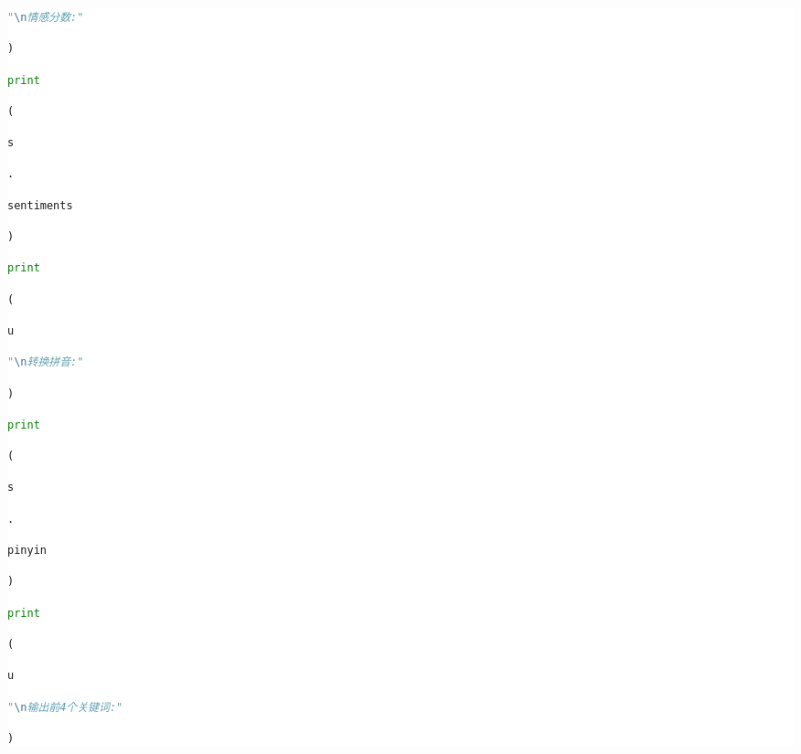 ```python
"\n情感分数:"
```
```python
)
```
```python
print
```
```python
(
```
```python
s
```
```python
.
```
```python
sentiments
```
```python
)
```
```python
print
```
```python
(
```
```python
u
```
```python
"\n转换拼音:"
```
```python
)
```
```python
print
```
```python
(
```
```python
s
```
```python
.
```
```python
pinyin
```
```python
)
```
```python
print
```
```python
(
```
```python
u
```
```python
"\n输出前4个关键词:"
```
```python
)
```
```python
```